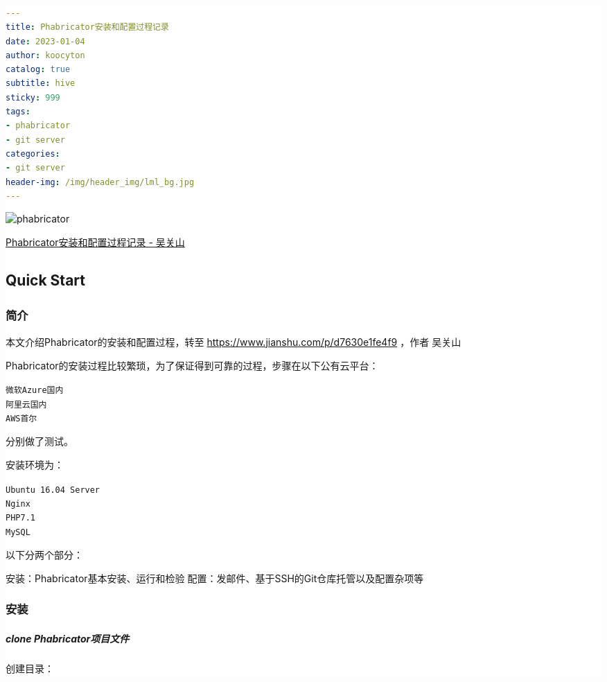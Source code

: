 ```yaml
---
title: Phabricator安装和配置过程记录
date: 2023-01-04
author: koocyton
catalog: true
subtitle: hive
sticky: 999
tags:
- phabricator
- git server
categories:
- git server
header-img: /img/header_img/lml_bg.jpg
---
```


![phabricator](phabricator.jpg)

[Phabricator安装和配置过程记录 - 吴关山](https://www.jianshu.com/p/d7630e1fe4f9) 

## Quick Start

### 简介

本文介绍Phabricator的安装和配置过程，转至 https://www.jianshu.com/p/d7630e1fe4f9 ，作者 吴关山

Phabricator的安装过程比较繁琐，为了保证得到可靠的过程，步骤在以下公有云平台：

```bash
微软Azure国内
阿里云国内
AWS首尔
```
分别做了测试。

安装环境为：

```bash
Ubuntu 16.04 Server
Nginx
PHP7.1
MySQL
```
以下分两个部分：

安装：Phabricator基本安装、运行和检验
配置：发邮件、基于SSH的Git仓库托管以及配置杂项等

### 安装

##### clone Phabricator项目文件

创建目录：
